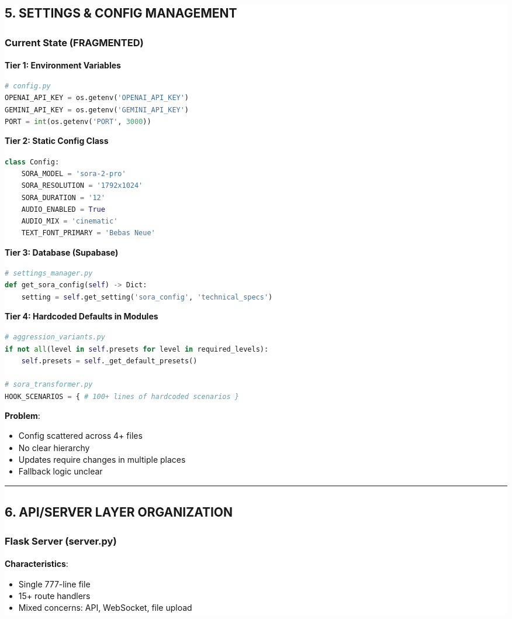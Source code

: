 ## 5. SETTINGS & CONFIG MANAGEMENT

### Current State (FRAGMENTED)

**Tier 1: Environment Variables**
```python
# config.py
OPENAI_API_KEY = os.getenv('OPENAI_API_KEY')
GEMINI_API_KEY = os.getenv('GEMINI_API_KEY')
PORT = int(os.getenv('PORT', 3000))
```

**Tier 2: Static Config Class**
```python
class Config:
    SORA_MODEL = 'sora-2-pro'
    SORA_RESOLUTION = '1792x1024'
    SORA_DURATION = '12'
    AUDIO_ENABLED = True
    AUDIO_MIX = 'cinematic'
    TEXT_FONT_PRIMARY = 'Bebas Neue'
```

**Tier 3: Database (Supabase)**
```python
# settings_manager.py
def get_sora_config(self) -> Dict:
    setting = self.get_setting('sora_config', 'technical_specs')
```

**Tier 4: Hardcoded Defaults in Modules**
```python
# aggression_variants.py
if not all(level in self.presets for level in required_levels):
    self.presets = self._get_default_presets()

# sora_transformer.py
HOOK_SCENARIOS = { # 100+ lines of hardcoded scenarios }
```

**Problem**: 
- Config scattered across 4+ files
- No clear hierarchy
- Updates require changes in multiple places
- Fallback logic unclear

---

## 6. API/SERVER LAYER ORGANIZATION

### Flask Server (server.py)

**Characteristics**:
- Single 777-line file
- 15+ route handlers
- Mixed concerns: API, WebSocket, file upload
